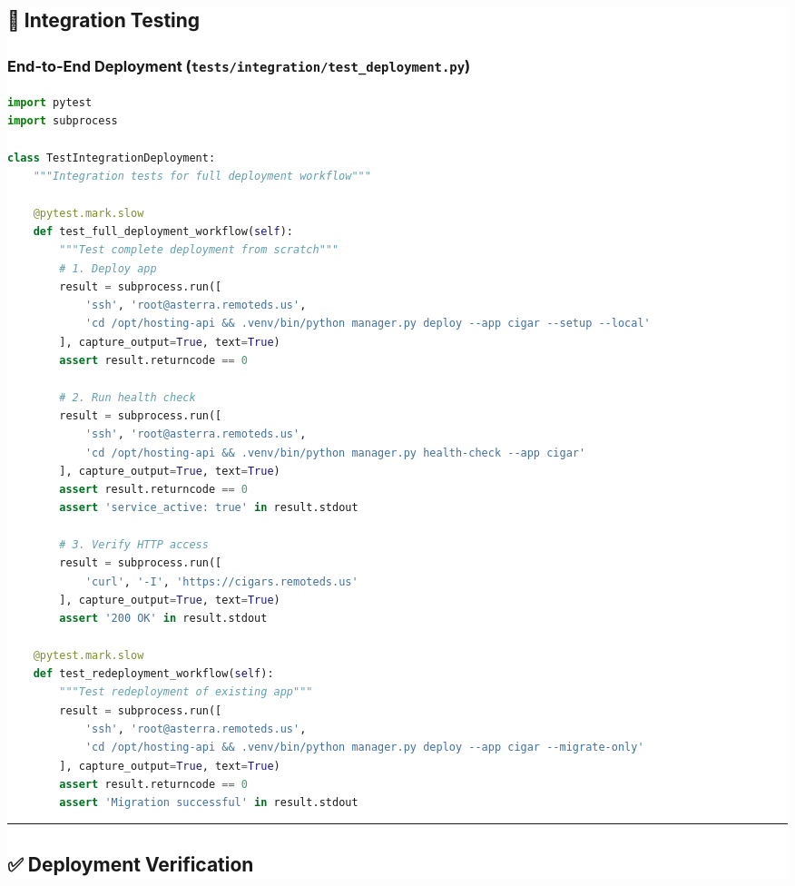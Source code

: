 
## 🔗 Integration Testing

### **End-to-End Deployment** (`tests/integration/test_deployment.py`)

```python
import pytest
import subprocess

class TestIntegrationDeployment:
    """Integration tests for full deployment workflow"""
    
    @pytest.mark.slow
    def test_full_deployment_workflow(self):
        """Test complete deployment from scratch"""
        # 1. Deploy app
        result = subprocess.run([
            'ssh', 'root@asterra.remoteds.us',
            'cd /opt/hosting-api && .venv/bin/python manager.py deploy --app cigar --setup --local'
        ], capture_output=True, text=True)
        assert result.returncode == 0
        
        # 2. Run health check
        result = subprocess.run([
            'ssh', 'root@asterra.remoteds.us',
            'cd /opt/hosting-api && .venv/bin/python manager.py health-check --app cigar'
        ], capture_output=True, text=True)
        assert result.returncode == 0
        assert 'service_active: true' in result.stdout
        
        # 3. Verify HTTP access
        result = subprocess.run([
            'curl', '-I', 'https://cigars.remoteds.us'
        ], capture_output=True, text=True)
        assert '200 OK' in result.stdout
        
    @pytest.mark.slow
    def test_redeployment_workflow(self):
        """Test redeployment of existing app"""
        result = subprocess.run([
            'ssh', 'root@asterra.remoteds.us',
            'cd /opt/hosting-api && .venv/bin/python manager.py deploy --app cigar --migrate-only'
        ], capture_output=True, text=True)
        assert result.returncode == 0
        assert 'Migration successful' in result.stdout
```

---

## ✅ Deployment Verification
